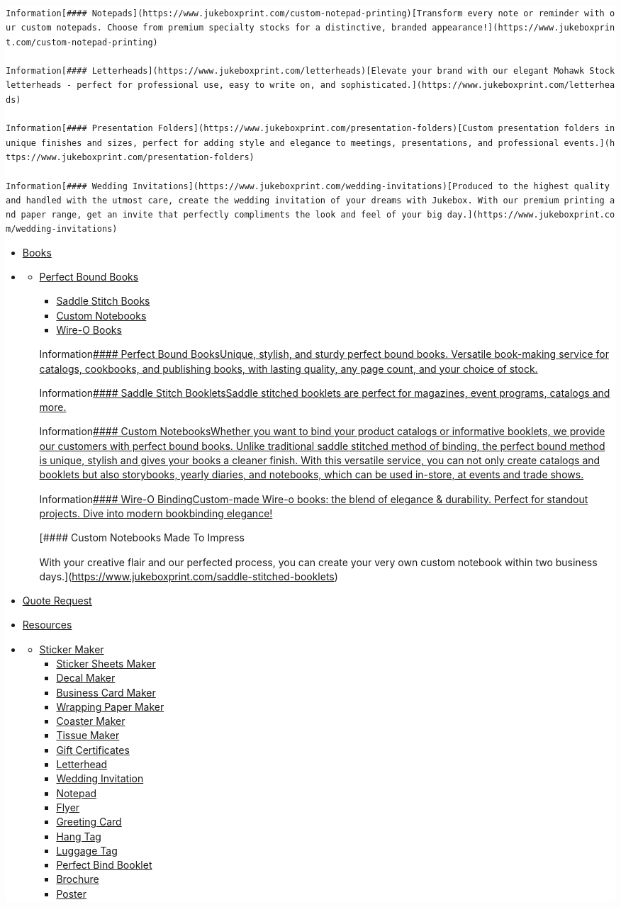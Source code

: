     Information[#### Notepads](https://www.jukeboxprint.com/custom-notepad-printing)[Transform every note or reminder with our custom notepads. Choose from premium specialty stocks for a distinctive, branded appearance!](https://www.jukeboxprint.com/custom-notepad-printing)
    
    Information[#### Letterheads](https://www.jukeboxprint.com/letterheads)[Elevate your brand with our elegant Mohawk Stock letterheads - perfect for professional use, easy to write on, and sophisticated.](https://www.jukeboxprint.com/letterheads)
    
    Information[#### Presentation Folders](https://www.jukeboxprint.com/presentation-folders)[Custom presentation folders in unique finishes and sizes, perfect for adding style and elegance to meetings, presentations, and professional events.](https://www.jukeboxprint.com/presentation-folders)
    
    Information[#### Wedding Invitations](https://www.jukeboxprint.com/wedding-invitations)[Produced to the highest quality and handled with the utmost care, create the wedding invitation of your dreams with Jukebox. With our premium printing and paper range, get an invite that perfectly compliments the look and feel of your big day.](https://www.jukeboxprint.com/wedding-invitations)
    
* [Books](#)
* * [Perfect Bound Books](https://www.jukeboxprint.com/perfect-bound-booklet-printing)
    * [Saddle Stitch Books](https://www.jukeboxprint.com/saddle-stitched-booklets)
    * [Custom Notebooks](https://www.jukeboxprint.com/custom-notebooks)
    * [Wire-O Books](https://www.jukeboxprint.com/wire-o-binding)
    
    Information[#### Perfect Bound Books](https://www.jukeboxprint.com/perfect-bound-booklet-printing)[Unique, stylish, and sturdy perfect bound books. Versatile book-making service for catalogs, cookbooks, and publishing books, with lasting quality, any page count, and your choice of stock.](https://www.jukeboxprint.com/perfect-bound-booklet-printing)
    
    Information[#### Saddle Stitch Booklets](https://www.jukeboxprint.com/saddle-stitched-booklets)[Saddle stitched booklets are perfect for magazines, event programs, catalogs and more.](https://www.jukeboxprint.com/saddle-stitched-booklets)
    
    Information[#### Custom Notebooks](https://www.jukeboxprint.com/custom-notebooks)[Whether you want to bind your product catalogs or informative booklets, we provide our customers with perfect bound books. Unlike traditional saddle stitched method of binding, the perfect bound method is unique, stylish and gives your books a cleaner finish. With this versatile service, you can not only create catalogs and booklets but also storybooks, yearly diaries, and notebooks, which can be used in-store, at events and trade shows.](https://www.jukeboxprint.com/custom-notebooks)
    
    Information[#### Wire-O Binding](https://www.jukeboxprint.com/wire-o-binding)[Custom-made Wire-o books: the blend of elegance & durability. Perfect for standout projects. Dive into modern bookbinding elegance!](https://www.jukeboxprint.com/wire-o-binding)
    
    [#### Custom Notebooks Made To Impress
    
    With your creative flair and our perfected process, you can create your very own custom notebook within two business days.](https://www.jukeboxprint.com/saddle-stitched-booklets)
    
* [Quote Request](https://www.jukeboxprint.com/quote)
* [Resources](#)
* * [Sticker Maker](https://www.jukeboxprint.com/creator/custom-sticker-maker)
    * [Sticker Sheets Maker](https://www.jukeboxprint.com/creator/custom-sticker-sheet-maker)
    * [Decal Maker](https://www.jukeboxprint.com/creator/custom-decal-sticker-maker)
    * [Business Card Maker](https://www.jukeboxprint.com/creator/business-card-maker)
    * [Wrapping Paper Maker](https://www.jukeboxprint.com/creator/custom-wrapping-paper-maker)
    * [Coaster Maker](https://www.jukeboxprint.com/creator/custom-coaster-maker)
    * [Tissue Maker](https://www.jukeboxprint.com/creator/custom-tissue-maker)
    * [Gift Certificates](https://www.jukeboxprint.com/creator/gift-certificate-maker)
    * [Letterhead](https://www.jukeboxprint.com/creator/letterhead-maker)
    * [Wedding Invitation](https://www.jukeboxprint.com/creator/wedding-invitation-maker)
    * [Notepad](https://www.jukeboxprint.com/creator/notepad-maker)
    * [Flyer](https://www.jukeboxprint.com/creator/flyer-maker)
    * [Greeting Card](https://www.jukeboxprint.com/creator/greeting-card-maker)
    * [Hang Tag](https://www.jukeboxprint.com/creator/hang-tag-maker)
    * [Luggage Tag](https://www.jukeboxprint.com/creator/luggage-tag-maker)
    * [Perfect Bind Booklet](https://www.jukeboxprint.com/creator/perfect-bound-booklet-maker)
    * [Brochure](https://www.jukeboxprint.com/creator/brochure-maker)
    * [Poster](https://www.jukeboxprint.com/creator/poster-maker)